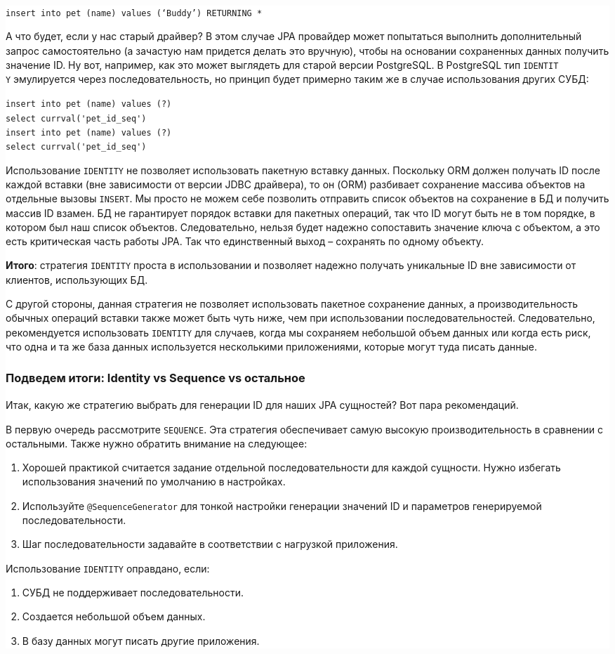 ```
insert into pet (name) values (‘Buddy’) RETURNING *
```

А что будет, если у нас старый драйвер? В этом случае JPA провайдер может попытаться выполнить дополнительный запрос самостоятельно (а зачастую нам придется делать это вручную), чтобы на основании сохраненных данных получить значение ID. Ну вот, например, как это может выглядеть для старой версии PostgreSQL. В PostgreSQL тип `IDENTITY` эмулируется через последовательность, но принцип будет примерно таким же в случае использования других СУБД:

```
insert into pet (name) values (?)
select currval('pet_id_seq')
insert into pet (name) values (?)
select currval('pet_id_seq')
```

Использование `IDENTITY` не позволяет использовать пакетную вставку данных. Поскольку ORM должен получать ID после каждой вставки (вне зависимости от версии JDBC драйвера), то он (ORM) разбивает сохранение массива объектов на отдельные вызовы `INSERT`. Мы просто не можем себе позволить отправить список объектов на сохранение в БД и получить массив ID взамен. БД не гарантирует порядок вставки для пакетных операций, так что ID могут быть не в том порядке, в котором был наш список объектов. Следовательно, нельзя будет надежно сопоставить значение ключа с объектом, а это есть критическая часть работы JPA. Так что единственный выход – сохранять по одному объекту.

**Итого**: стратегия `IDENTITY` проста в использовании и позволяет надежно получать уникальные ID вне зависимости от клиентов, использующих БД.

С другой стороны, данная стратегия не позволяет использовать пакетное сохранение данных, а производительность обычных операций вставки также может быть чуть ниже, чем при использовании последовательностей. Следовательно, рекомендуется использовать `IDENTITY` для случаев, когда мы сохраняем небольшой объем данных или когда есть риск, что одна и та же база данных используется несколькими приложениями, которые могут туда писать данные.

### Подведем итоги: Identity vs Sequence vs остальное

Итак, какую же стратегию выбрать для генерации ID для наших JPA сущностей? Вот пара рекомендаций.

В первую очередь рассмотрите `SEQUENCE`. Эта стратегия обеспечивает самую высокую производительность в сравнении с остальными. Также нужно обратить внимание на следующее:

1.  Хорошей практикой считается задание отдельной последовательности для каждой сущности. Нужно избегать использования значений по умолчанию в настройках.
    
2.  Используйте `@SequenceGenerator` для тонкой настройки генерации значений ID и параметров генерируемой последовательности.
    
3.  Шаг последовательности задавайте в соответствии с нагрузкой приложения.
    

Использование `IDENTITY` оправдано, если:

1.  СУБД не поддерживает последовательности.
    
2.  Создается небольшой объем данных.
    
3.  В базу данных могут писать другие приложения.
    
